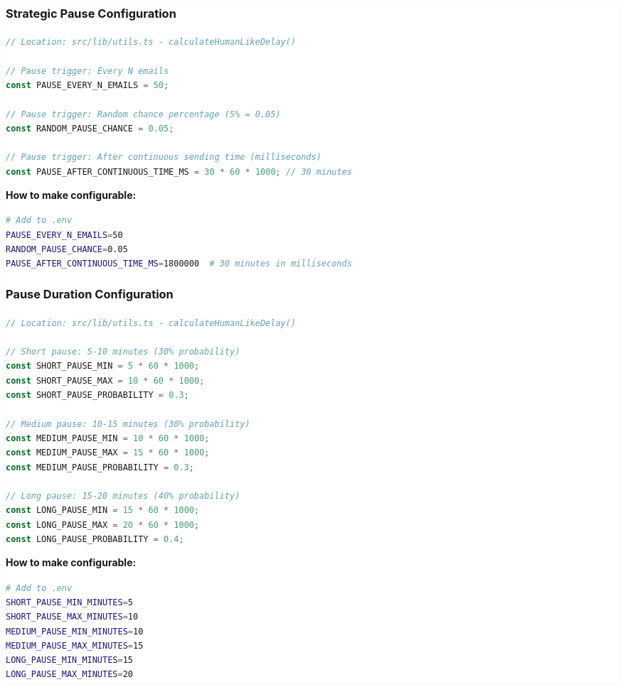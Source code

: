 ### Strategic Pause Configuration

```typescript
// Location: src/lib/utils.ts - calculateHumanLikeDelay()

// Pause trigger: Every N emails
const PAUSE_EVERY_N_EMAILS = 50;

// Pause trigger: Random chance percentage (5% = 0.05)
const RANDOM_PAUSE_CHANCE = 0.05;

// Pause trigger: After continuous sending time (milliseconds)
const PAUSE_AFTER_CONTINUOUS_TIME_MS = 30 * 60 * 1000; // 30 minutes
```

**How to make configurable:**
```bash
# Add to .env
PAUSE_EVERY_N_EMAILS=50
RANDOM_PAUSE_CHANCE=0.05
PAUSE_AFTER_CONTINUOUS_TIME_MS=1800000  # 30 minutes in milliseconds
```

### Pause Duration Configuration

```typescript
// Location: src/lib/utils.ts - calculateHumanLikeDelay()

// Short pause: 5-10 minutes (30% probability)
const SHORT_PAUSE_MIN = 5 * 60 * 1000;
const SHORT_PAUSE_MAX = 10 * 60 * 1000;
const SHORT_PAUSE_PROBABILITY = 0.3;

// Medium pause: 10-15 minutes (30% probability)
const MEDIUM_PAUSE_MIN = 10 * 60 * 1000;
const MEDIUM_PAUSE_MAX = 15 * 60 * 1000;
const MEDIUM_PAUSE_PROBABILITY = 0.3;

// Long pause: 15-20 minutes (40% probability)
const LONG_PAUSE_MIN = 15 * 60 * 1000;
const LONG_PAUSE_MAX = 20 * 60 * 1000;
const LONG_PAUSE_PROBABILITY = 0.4;
```

**How to make configurable:**
```bash
# Add to .env
SHORT_PAUSE_MIN_MINUTES=5
SHORT_PAUSE_MAX_MINUTES=10
MEDIUM_PAUSE_MIN_MINUTES=10
MEDIUM_PAUSE_MAX_MINUTES=15
LONG_PAUSE_MIN_MINUTES=15
LONG_PAUSE_MAX_MINUTES=20
```
